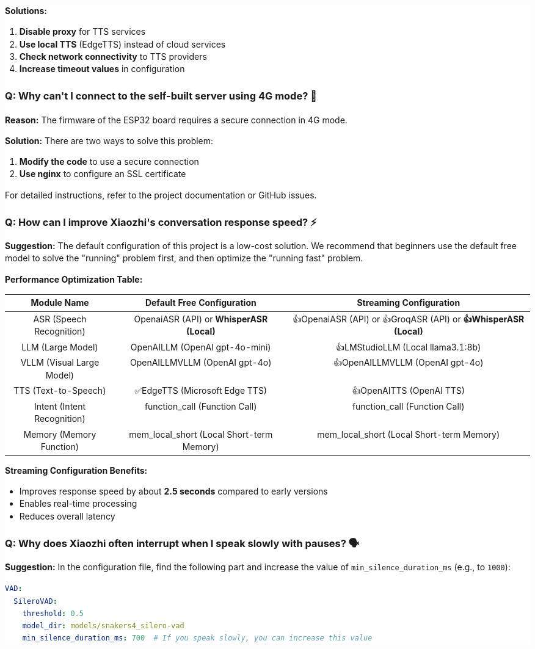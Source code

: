 **Solutions:**
1. **Disable proxy** for TTS services
2. **Use local TTS** (EdgeTTS) instead of cloud services
3. **Check network connectivity** to TTS providers
4. **Increase timeout values** in configuration

### **Q: Why can't I connect to the self-built server using 4G mode? 🔐**

**Reason:** The firmware of the ESP32 board requires a secure connection in 4G mode.

**Solution:** There are two ways to solve this problem:

1. **Modify the code** to use a secure connection
2. **Use nginx** to configure an SSL certificate

For detailed instructions, refer to the project documentation or GitHub issues.

### **Q: How can I improve Xiaozhi's conversation response speed? ⚡**

**Suggestion:** The default configuration of this project is a low-cost solution. We recommend that beginners use the default free model to solve the "running" problem first, and then optimize the "running fast" problem.

**Performance Optimization Table:**

| Module Name | Default Free Configuration | Streaming Configuration |
|:---:|:---:|:---:|
| ASR (Speech Recognition) | OpenaiASR (API) or **WhisperASR (Local)** | 👍OpenaiASR (API) or 👍GroqASR (API) or **👍WhisperASR (Local)** |
| LLM (Large Model) | OpenAILLM (OpenAI gpt-4o-mini) | 👍LMStudioLLM (Local llama3.1:8b) |
| VLLM (Visual Large Model) | OpenAILLMVLLM (OpenAI gpt-4o) | 👍OpenAILLMVLLM (OpenAI gpt-4o) |
| TTS (Text-to-Speech) | ✅EdgeTTS (Microsoft Edge TTS) | 👍OpenAITTS (OpenAI TTS) |
| Intent (Intent Recognition) | function_call (Function Call) | function_call (Function Call) |
| Memory (Memory Function) | mem_local_short (Local Short-term Memory) | mem_local_short (Local Short-term Memory) |

**Streaming Configuration Benefits:**
- Improves response speed by about **2.5 seconds** compared to early versions
- Enables real-time processing
- Reduces overall latency

### **Q: Why does Xiaozhi often interrupt when I speak slowly with pauses? 🗣️**

**Suggestion:** In the configuration file, find the following part and increase the value of `min_silence_duration_ms` (e.g., to `1000`):

```yaml
VAD:
  SileroVAD:
    threshold: 0.5
    model_dir: models/snakers4_silero-vad
    min_silence_duration_ms: 700  # If you speak slowly, you can increase this value
```
